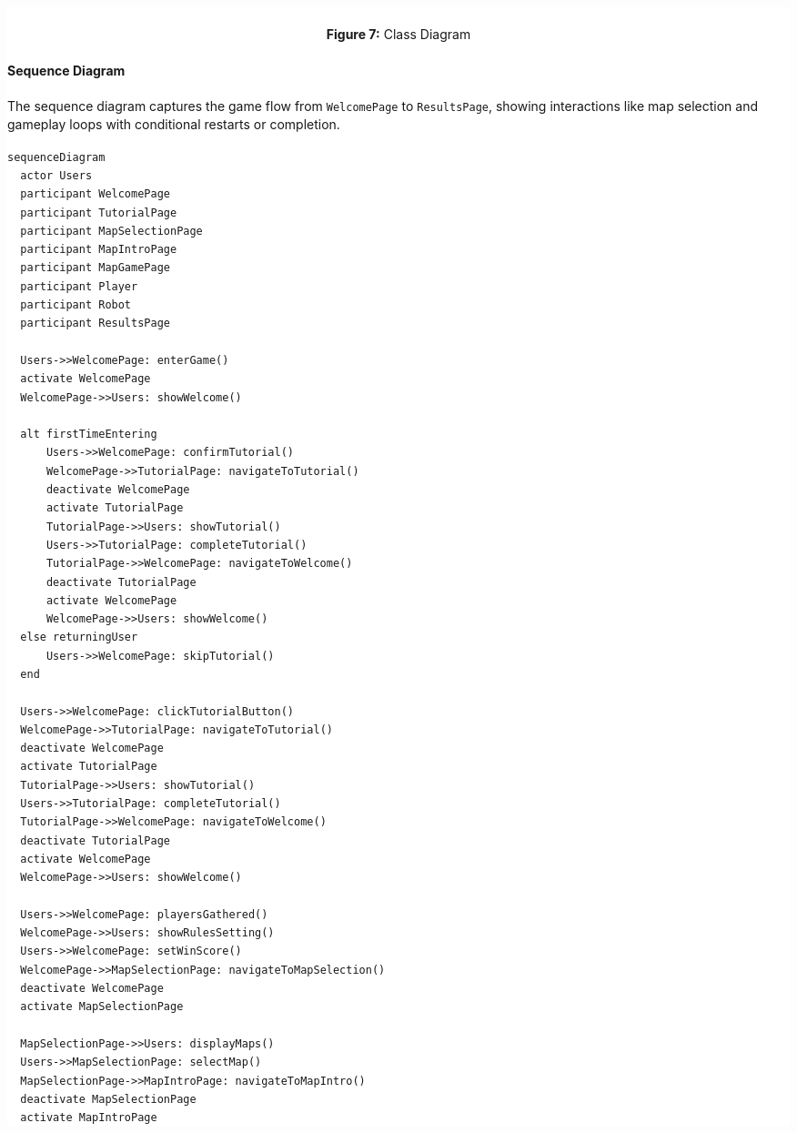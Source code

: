 <div align="center">
  <br>
  <strong>Figure 7:</strong> Class Diagram
</div>

#### Sequence Diagram

The sequence diagram captures the game flow from `WelcomePage` to `ResultsPage`, showing interactions like map selection and gameplay loops with conditional restarts or completion.

```mermaid
sequenceDiagram
  actor Users
  participant WelcomePage
  participant TutorialPage
  participant MapSelectionPage
  participant MapIntroPage
  participant MapGamePage
  participant Player
  participant Robot
  participant ResultsPage

  Users->>WelcomePage: enterGame()
  activate WelcomePage
  WelcomePage->>Users: showWelcome()

  alt firstTimeEntering
      Users->>WelcomePage: confirmTutorial()
      WelcomePage->>TutorialPage: navigateToTutorial()
      deactivate WelcomePage
      activate TutorialPage
      TutorialPage->>Users: showTutorial()
      Users->>TutorialPage: completeTutorial()
      TutorialPage->>WelcomePage: navigateToWelcome()
      deactivate TutorialPage
      activate WelcomePage
      WelcomePage->>Users: showWelcome()
  else returningUser
      Users->>WelcomePage: skipTutorial()
  end

  Users->>WelcomePage: clickTutorialButton()
  WelcomePage->>TutorialPage: navigateToTutorial()
  deactivate WelcomePage
  activate TutorialPage
  TutorialPage->>Users: showTutorial()
  Users->>TutorialPage: completeTutorial()
  TutorialPage->>WelcomePage: navigateToWelcome()
  deactivate TutorialPage
  activate WelcomePage
  WelcomePage->>Users: showWelcome()

  Users->>WelcomePage: playersGathered()
  WelcomePage->>Users: showRulesSetting()
  Users->>WelcomePage: setWinScore()
  WelcomePage->>MapSelectionPage: navigateToMapSelection()
  deactivate WelcomePage
  activate MapSelectionPage

  MapSelectionPage->>Users: displayMaps()
  Users->>MapSelectionPage: selectMap()
  MapSelectionPage->>MapIntroPage: navigateToMapIntro()
  deactivate MapSelectionPage
  activate MapIntroPage

```
